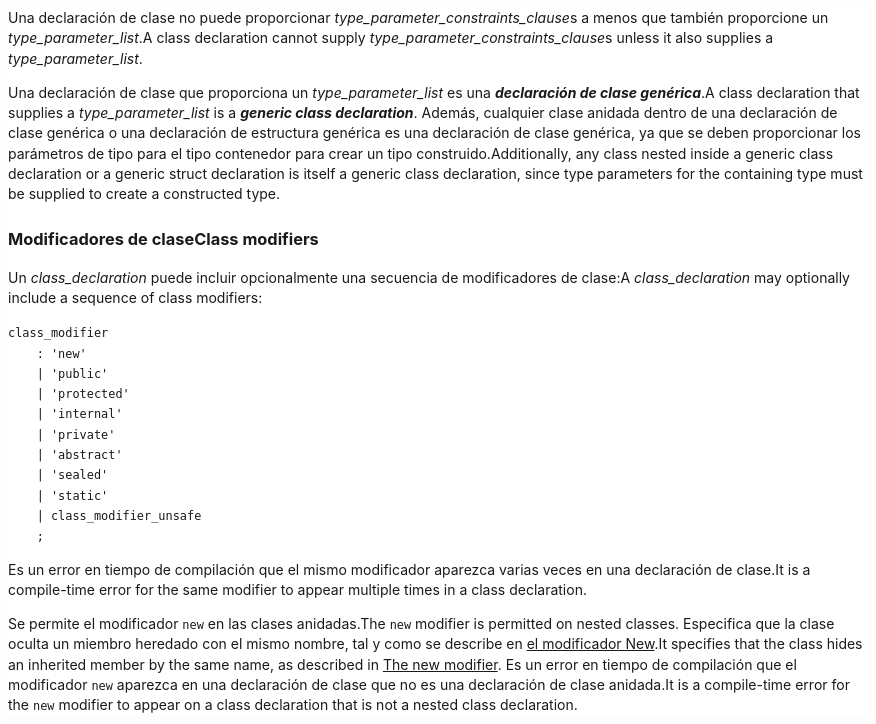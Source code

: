 <span data-ttu-id="7db9f-107">Una declaración de clase no puede proporcionar *type_parameter_constraints_clause*s a menos que también proporcione un *type_parameter_list*.</span><span class="sxs-lookup"><span data-stu-id="7db9f-107">A class declaration cannot supply *type_parameter_constraints_clause*s unless it also supplies a *type_parameter_list*.</span></span>

<span data-ttu-id="7db9f-108">Una declaración de clase que proporciona un *type_parameter_list* es una ***declaración de clase genérica***.</span><span class="sxs-lookup"><span data-stu-id="7db9f-108">A class declaration that supplies a *type_parameter_list* is a ***generic class declaration***.</span></span> <span data-ttu-id="7db9f-109">Además, cualquier clase anidada dentro de una declaración de clase genérica o una declaración de estructura genérica es una declaración de clase genérica, ya que se deben proporcionar los parámetros de tipo para el tipo contenedor para crear un tipo construido.</span><span class="sxs-lookup"><span data-stu-id="7db9f-109">Additionally, any class nested inside a generic class declaration or a generic struct declaration is itself a generic class declaration, since type parameters for the containing type must be supplied to create a constructed type.</span></span>

### <a name="class-modifiers"></a><span data-ttu-id="7db9f-110">Modificadores de clase</span><span class="sxs-lookup"><span data-stu-id="7db9f-110">Class modifiers</span></span>

<span data-ttu-id="7db9f-111">Un *class_declaration* puede incluir opcionalmente una secuencia de modificadores de clase:</span><span class="sxs-lookup"><span data-stu-id="7db9f-111">A *class_declaration* may optionally include a sequence of class modifiers:</span></span>

```antlr
class_modifier
    : 'new'
    | 'public'
    | 'protected'
    | 'internal'
    | 'private'
    | 'abstract'
    | 'sealed'
    | 'static'
    | class_modifier_unsafe
    ;
```

<span data-ttu-id="7db9f-112">Es un error en tiempo de compilación que el mismo modificador aparezca varias veces en una declaración de clase.</span><span class="sxs-lookup"><span data-stu-id="7db9f-112">It is a compile-time error for the same modifier to appear multiple times in a class declaration.</span></span>

<span data-ttu-id="7db9f-113">Se permite el modificador `new` en las clases anidadas.</span><span class="sxs-lookup"><span data-stu-id="7db9f-113">The `new` modifier is permitted on nested classes.</span></span> <span data-ttu-id="7db9f-114">Especifica que la clase oculta un miembro heredado con el mismo nombre, tal y como se describe en [el modificador New](classes.md#the-new-modifier).</span><span class="sxs-lookup"><span data-stu-id="7db9f-114">It specifies that the class hides an inherited member by the same name, as described in [The new modifier](classes.md#the-new-modifier).</span></span> <span data-ttu-id="7db9f-115">Es un error en tiempo de compilación que el modificador `new` aparezca en una declaración de clase que no es una declaración de clase anidada.</span><span class="sxs-lookup"><span data-stu-id="7db9f-115">It is a compile-time error for the `new` modifier to appear on a class declaration that is not a nested class declaration.</span></span>
